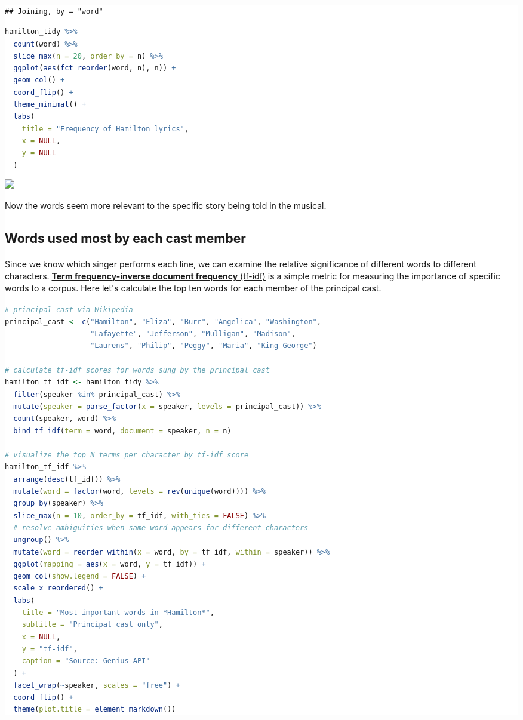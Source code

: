 ```
## Joining, by = "word"
```

```r
hamilton_tidy %>%
  count(word) %>%
  slice_max(n = 20, order_by = n) %>%
  ggplot(aes(fct_reorder(word, n), n)) +
  geom_col() +
  coord_flip() + 
  theme_minimal() +
  labs(
    title = "Frequency of Hamilton lyrics",
    x = NULL,
    y = NULL
  )
```

<img src="{{< blogdown/postref >}}index_files/figure-html/stop-remove-1.png" width="672" />

Now the words seem more relevant to the specific story being told in the musical.

## Words used most by each cast member

Since we know which singer performs each line, we can examine the relative significance of different words to different characters. [**Term frequency-inverse document frequency** (tf-idf)](https://www.tidytextmining.com/tfidf.html) is a simple metric for measuring the importance of specific words to a corpus. Here let's calculate the top ten words for each member of the principal cast.


```r
# principal cast via Wikipedia
principal_cast <- c("Hamilton", "Eliza", "Burr", "Angelica", "Washington",
                    "Lafayette", "Jefferson", "Mulligan", "Madison",
                    "Laurens", "Philip", "Peggy", "Maria", "King George")

# calculate tf-idf scores for words sung by the principal cast
hamilton_tf_idf <- hamilton_tidy %>%
  filter(speaker %in% principal_cast) %>%
  mutate(speaker = parse_factor(x = speaker, levels = principal_cast)) %>%
  count(speaker, word) %>%
  bind_tf_idf(term = word, document = speaker, n = n)

# visualize the top N terms per character by tf-idf score
hamilton_tf_idf %>%
  arrange(desc(tf_idf)) %>%
  mutate(word = factor(word, levels = rev(unique(word)))) %>%
  group_by(speaker) %>%
  slice_max(n = 10, order_by = tf_idf, with_ties = FALSE) %>%
  # resolve ambiguities when same word appears for different characters
  ungroup() %>%
  mutate(word = reorder_within(x = word, by = tf_idf, within = speaker)) %>%
  ggplot(mapping = aes(x = word, y = tf_idf)) +
  geom_col(show.legend = FALSE) +
  scale_x_reordered() +
  labs(
    title = "Most important words in *Hamilton*",
    subtitle = "Principal cast only",
    x = NULL,
    y = "tf-idf",
    caption = "Source: Genius API"
  ) +
  facet_wrap(~speaker, scales = "free") +
  coord_flip() +
  theme(plot.title = element_markdown())
```